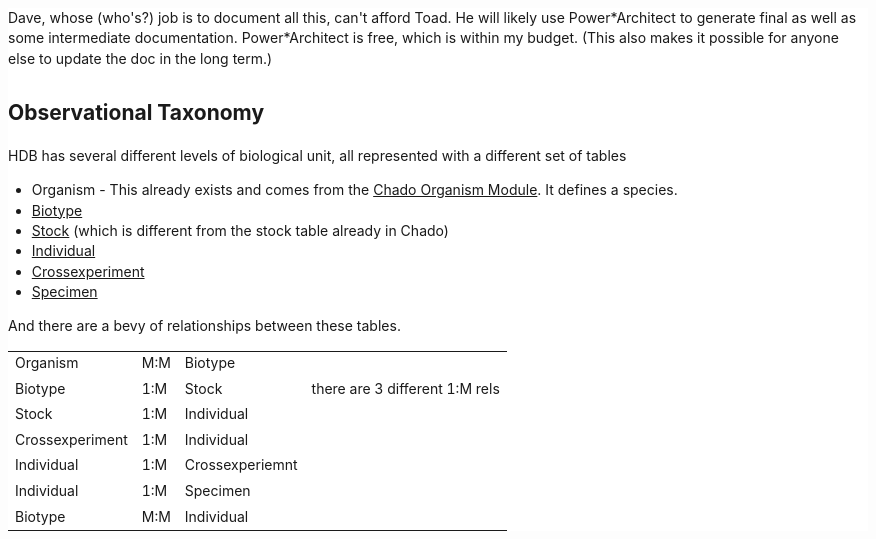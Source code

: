 Dave, whose (who's?) job is to document all this, can't afford Toad. He
will likely use Power\*Architect to generate final as well as some
intermediate documentation. Power\*Architect is free, which is within my
budget. (This also makes it possible for anyone else to update the doc
in the long term.)

## <span id="Observational_Taxonomy" class="mw-headline">Observational Taxonomy</span>

HDB has several different levels of biological unit, all represented
with a different set of tables

- Organism - This already exists and comes from the [Chado Organism
  Module](Chado_Organism_Module "Chado Organism Module"). It defines a
  species.
- <a
  href="http://heliconiusdb.svn.sourceforge.net/viewvc/heliconiusdb/trunk/schema/doc/diversity.html#biotype#biotype"
  class="external text" rel="nofollow">Biotype</a>
- <a
  href="http://heliconiusdb.svn.sourceforge.net/viewvc/heliconiusdb/trunk/schema/doc/diversity.html#stock#stock"
  class="external text" rel="nofollow">Stock</a> (which is different
  from the stock table already in Chado)
- <a
  href="http://heliconiusdb.svn.sourceforge.net/viewvc/heliconiusdb/trunk/schema/doc/diversity.html#individual#individual"
  class="external text" rel="nofollow">Individual</a>
- <a
  href="http://heliconiusdb.svn.sourceforge.net/viewvc/heliconiusdb/trunk/schema/doc/diversity.html#crossexperiment#crossexperiment"
  class="external text" rel="nofollow">Crossexperiment</a>
- <a
  href="http://heliconiusdb.svn.sourceforge.net/viewvc/heliconiusdb/trunk/schema/doc/diversity.html#specimen#specimen"
  class="external text" rel="nofollow">Specimen</a>

And there are a bevy of relationships between these tables.

|                 |     |                 |                                |
|-----------------|-----|-----------------|--------------------------------|
| Organism        | M:M | Biotype         |                                |
| Biotype         | 1:M | Stock           | there are 3 different 1:M rels |
| Stock           | 1:M | Individual      |                                |
| Crossexperiment | 1:M | Individual      |                                |
| Individual      | 1:M | Crossexperiemnt |                                |
| Individual      | 1:M | Specimen        |                                |
| Biotype         | M:M | Individual      |                                |
